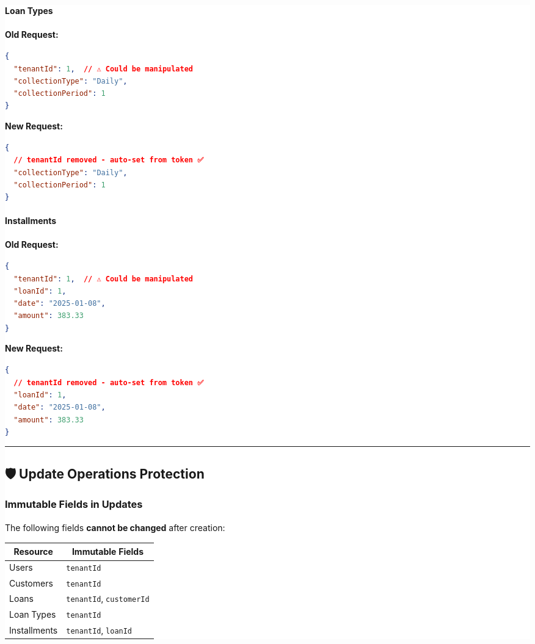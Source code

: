 #### Loan Types

**Old Request:**
```json
{
  "tenantId": 1,  // ⚠️ Could be manipulated
  "collectionType": "Daily",
  "collectionPeriod": 1
}
```

**New Request:**
```json
{
  // tenantId removed - auto-set from token ✅
  "collectionType": "Daily",
  "collectionPeriod": 1
}
```

#### Installments

**Old Request:**
```json
{
  "tenantId": 1,  // ⚠️ Could be manipulated
  "loanId": 1,
  "date": "2025-01-08",
  "amount": 383.33
}
```

**New Request:**
```json
{
  // tenantId removed - auto-set from token ✅
  "loanId": 1,
  "date": "2025-01-08",
  "amount": 383.33
}
```

---

## 🛡️ Update Operations Protection

### Immutable Fields in Updates

The following fields **cannot be changed** after creation:

| Resource | Immutable Fields |
|----------|-----------------|
| Users | `tenantId` |
| Customers | `tenantId` |
| Loans | `tenantId`, `customerId` |
| Loan Types | `tenantId` |
| Installments | `tenantId`, `loanId` |
